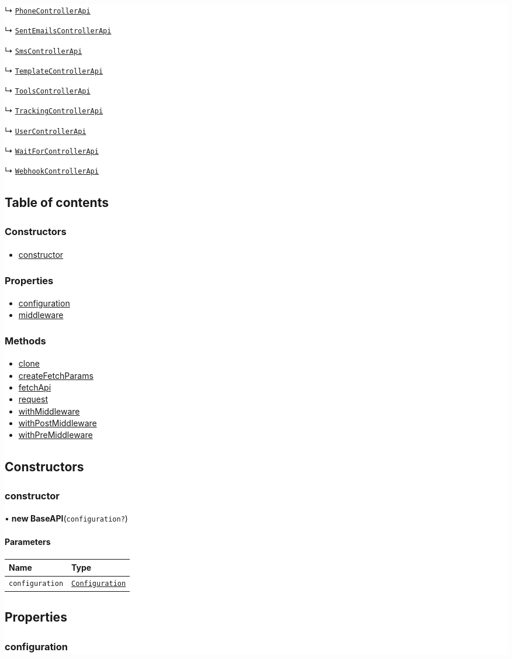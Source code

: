   ↳ [`PhoneControllerApi`](PhoneControllerApi.md)

  ↳ [`SentEmailsControllerApi`](SentEmailsControllerApi.md)

  ↳ [`SmsControllerApi`](SmsControllerApi.md)

  ↳ [`TemplateControllerApi`](TemplateControllerApi.md)

  ↳ [`ToolsControllerApi`](ToolsControllerApi.md)

  ↳ [`TrackingControllerApi`](TrackingControllerApi.md)

  ↳ [`UserControllerApi`](UserControllerApi.md)

  ↳ [`WaitForControllerApi`](WaitForControllerApi.md)

  ↳ [`WebhookControllerApi`](WebhookControllerApi.md)

## Table of contents

### Constructors

- [constructor](BaseAPI.md#constructor)

### Properties

- [configuration](BaseAPI.md#configuration)
- [middleware](BaseAPI.md#middleware)

### Methods

- [clone](BaseAPI.md#clone)
- [createFetchParams](BaseAPI.md#createfetchparams)
- [fetchApi](BaseAPI.md#fetchapi)
- [request](BaseAPI.md#request)
- [withMiddleware](BaseAPI.md#withmiddleware)
- [withPostMiddleware](BaseAPI.md#withpostmiddleware)
- [withPreMiddleware](BaseAPI.md#withpremiddleware)

## Constructors

### constructor

• **new BaseAPI**(`configuration?`)

#### Parameters

| Name | Type |
| :------ | :------ |
| `configuration` | [`Configuration`](Configuration.md) |

## Properties

### configuration

